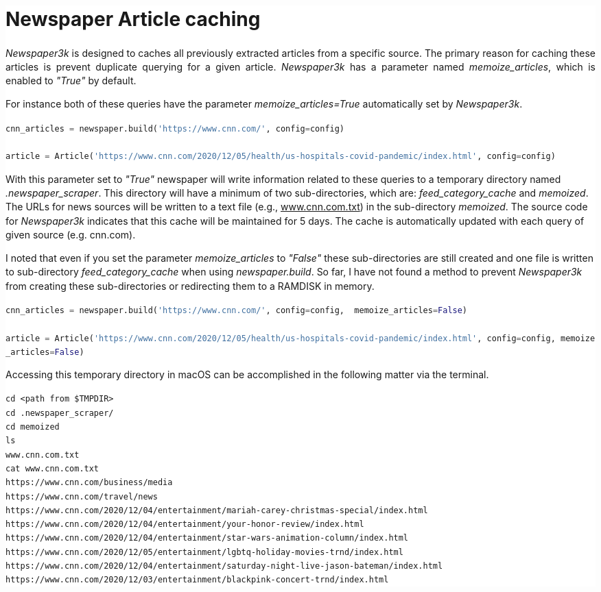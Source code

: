 

# Newspaper Article caching
<p align="justify">
<i>Newspaper3k</i> is designed to caches all previously extracted articles from a specific source.  The primary reason for caching these articles is prevent duplicate querying for a given article. <i>Newspaper3k</i> has a parameter named <i>memoize_articles</i>, which is enabled to <i>"True"</i> by default. 
           
For instance both of these queries have the parameter <i>memoize_articles=True</i> automatically set by <i>Newspaper3k</i>.

``` python
cnn_articles = newspaper.build('https://www.cnn.com/', config=config)

article = Article('https://www.cnn.com/2020/12/05/health/us-hospitals-covid-pandemic/index.html', config=config)
 ```

With this parameter set to <i>"True"</i> newspaper will write information related to these queries to a temporary directory named <i>.newspaper_scraper</i>. This directory will have a minimum of two sub-directories, which are: <i>feed_category_cache</i> and <i>memoized</i>. The URLs for news sources will be written to a text file (e.g., www.cnn.com.txt) in the sub-directory <i>memoized</i>.  The source code for <i>Newspaper3k</i> indicates that this cache will be maintained for 5 days. The cache is automatically updated with each query of given source (e.g. cnn.com).

I noted that even if you set the parameter <i>memoize_articles</i> to <i>"False"</i> these sub-directories are still created and one file is written to sub-directory <i>feed_category_cache</i> when using <i>newspaper.build</i>. So far, I have not found a method to prevent <i>Newspaper3k</i> from creating these sub-directories or redirecting them to a RAMDISK in memory.

``` python
cnn_articles = newspaper.build('https://www.cnn.com/', config=config,  memoize_articles=False)

article = Article('https://www.cnn.com/2020/12/05/health/us-hospitals-covid-pandemic/index.html', config=config, memoize_articles=False)
 ```

Accessing this temporary directory in macOS can be accomplished in the following matter via the terminal. 

``` echo $TMPDIR
cd <path from $TMPDIR>
cd .newspaper_scraper/
cd memoized
ls 
www.cnn.com.txt
cat www.cnn.com.txt 
https://www.cnn.com/business/media
https://www.cnn.com/travel/news
https://www.cnn.com/2020/12/04/entertainment/mariah-carey-christmas-special/index.html
https://www.cnn.com/2020/12/04/entertainment/your-honor-review/index.html
https://www.cnn.com/2020/12/04/entertainment/star-wars-animation-column/index.html
https://www.cnn.com/2020/12/05/entertainment/lgbtq-holiday-movies-trnd/index.html
https://www.cnn.com/2020/12/04/entertainment/saturday-night-live-jason-bateman/index.html
https://www.cnn.com/2020/12/03/entertainment/blackpink-concert-trnd/index.html
```
</p>
